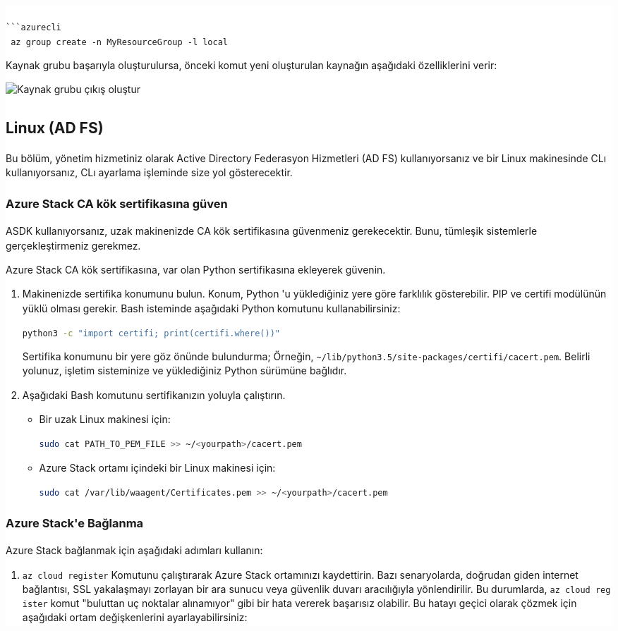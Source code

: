    ```

```azurecli
    az group create -n MyResourceGroup -l local
```

Kaynak grubu başarıyla oluşturulursa, önceki komut yeni oluşturulan kaynağın aşağıdaki özelliklerini verir:

![Kaynak grubu çıkış oluştur](media/azure-stack-connect-cli/image1.png)

## <a name="linux-ad-fs"></a>Linux (AD FS)

Bu bölüm, yönetim hizmetiniz olarak Active Directory Federasyon Hizmetleri (AD FS) kullanıyorsanız ve bir Linux makinesinde CLı kullanıyorsanız, CLı ayarlama işleminde size yol gösterecektir.

### <a name="trust-the-azure-stack-ca-root-certificate"></a>Azure Stack CA kök sertifikasına güven

ASDK kullanıyorsanız, uzak makinenizde CA kök sertifikasına güvenmeniz gerekecektir. Bunu, tümleşik sistemlerle gerçekleştirmeniz gerekmez.

Azure Stack CA kök sertifikasına, var olan Python sertifikasına ekleyerek güvenin.

1. Makinenizde sertifika konumunu bulun. Konum, Python 'u yüklediğiniz yere göre farklılık gösterebilir. PIP ve certifi modülünün yüklü olması gerekir. Bash isteminde aşağıdaki Python komutunu kullanabilirsiniz:

    ```bash  
    python3 -c "import certifi; print(certifi.where())"
    ```

    Sertifika konumunu bir yere göz önünde bulundurma; Örneğin, `~/lib/python3.5/site-packages/certifi/cacert.pem`. Belirli yolunuz, işletim sisteminize ve yüklediğiniz Python sürümüne bağlıdır.

2. Aşağıdaki Bash komutunu sertifikanızın yoluyla çalıştırın.

   - Bir uzak Linux makinesi için:

     ```bash  
     sudo cat PATH_TO_PEM_FILE >> ~/<yourpath>/cacert.pem
     ```

   - Azure Stack ortamı içindeki bir Linux makinesi için:

     ```bash  
     sudo cat /var/lib/waagent/Certificates.pem >> ~/<yourpath>/cacert.pem
     ```

### <a name="connect-to-azure-stack"></a>Azure Stack'e Bağlanma

Azure Stack bağlanmak için aşağıdaki adımları kullanın:

1. `az cloud register` Komutunu çalıştırarak Azure Stack ortamınızı kaydettirin. Bazı senaryolarda, doğrudan giden internet bağlantısı, SSL yakalaşmayı zorlayan bir ara sunucu veya güvenlik duvarı aracılığıyla yönlendirilir. Bu durumlarda, `az cloud register` komut "buluttan uç noktalar alınamıyor" gibi bir hata vererek başarısız olabilir. Bu hatayı geçici olarak çözmek için aşağıdaki ortam değişkenlerini ayarlayabilirsiniz:
